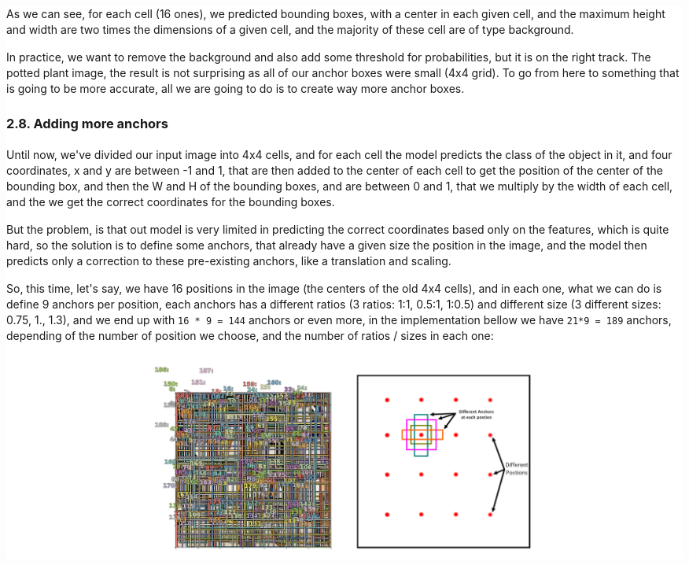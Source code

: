 As we can see, for each cell (16 ones), we predicted bounding boxes, with a center in each given cell, and the maximum height and width are two times the dimensions of a given cell, and the majority of these cell are of type background.

In practice, we want to remove the background and also add some threshold for probabilities, but it is on the right track. The potted plant image, the result is not surprising as all of our anchor boxes were small (4x4 grid). To go from here to something that is going to be more accurate, all we are going to do is to create way more anchor boxes.

###  2.8. <a name='Addingmoreanchors'></a>Adding more anchors

Until now, we've divided our input image into 4x4 cells, and for each cell the model predicts the class of the object in it, and four coordinates, x and y are between -1 and 1, that are then added to the center of each cell to get the position of the center of the bounding box, and then the W and H of the bounding boxes, and are between 0 and 1, that we multiply by the width of each cell, and the we get the correct coordinates for the bounding boxes.

But the problem, is that out model is very limited in predicting the correct coordinates based only on the features, which is quite hard, so the solution is to define some anchors, that already have a given size the position in the image, and the model then predicts only a correction to these pre-existing anchors, like a translation and scaling.

So, this time, let's say, we have 16 positions in the image (the centers of the old 4x4 cells), and in each one, what we can do is define 9 anchors per position, each anchors has a different ratios (3 ratios: 1:1, 0.5:1, 1:0.5) and different size (3 different sizes: 0.75, 1., 1.3), and we end up with `16 * 9 = 144` anchors or even more, in the implementation bellow we have `21*9 = 189` anchors, depending of the number of position we choose, and the number of ratios / sizes in each one:

<p align="center"> <img src="../figures/anchors.png" width="500"> </p>
